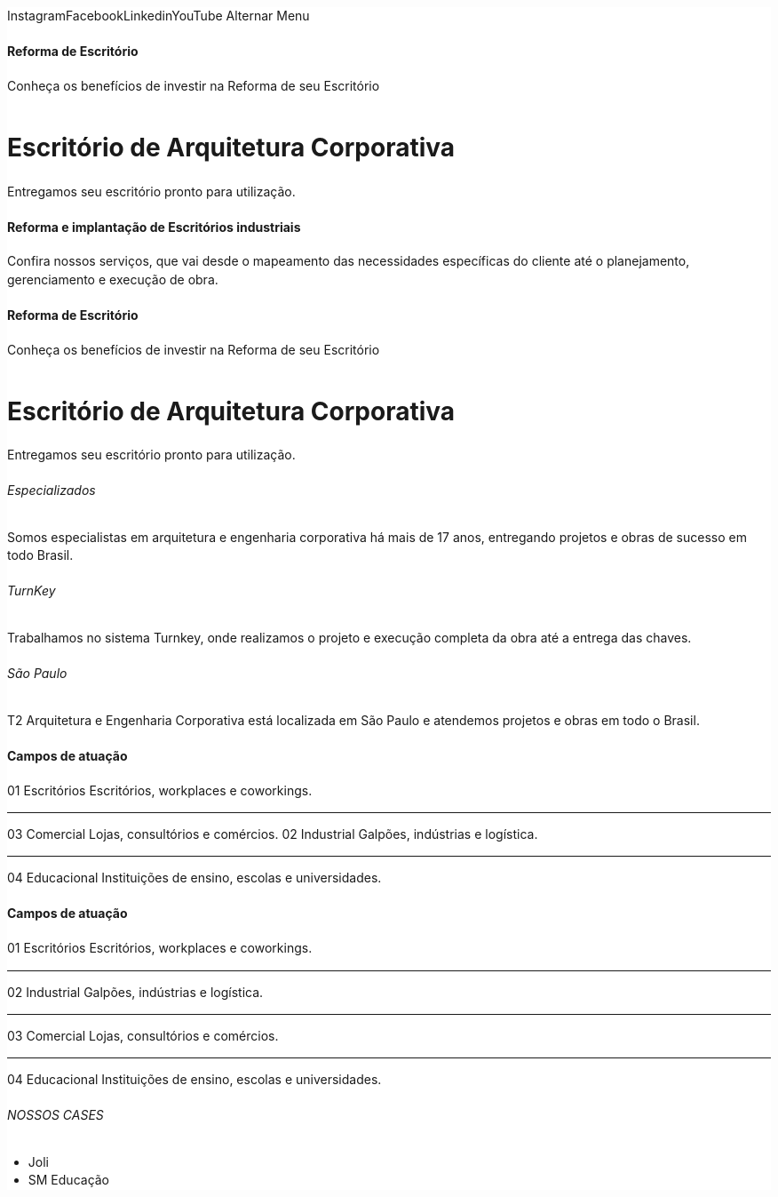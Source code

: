 

InstagramFacebookLinkedinYouTube
Alternar Menu
#### Reforma de Escritório 
Conheça os benefícios de investir na Reforma de seu Escritório
# Escritório de Arquitetura Corporativa
Entregamos seu escritório pronto para utilização.
#### Reforma e implantação de Escritórios industriais
Confira nossos serviços, que vai desde o mapeamento das necessidades específicas do cliente até o planejamento, gerenciamento e execução de obra.
#### Reforma de Escritório 
Conheça os benefícios de investir na Reforma de seu Escritório
# Escritório de Arquitetura Corporativa
Entregamos seu escritório pronto para utilização.
###### Especializados
Somos especialistas em arquitetura e engenharia corporativa há mais de 17 anos, entregando projetos e obras de sucesso em todo Brasil.
###### TurnKey
Trabalhamos no sistema Turnkey, onde realizamos o projeto e execução completa da obra até a entrega das chaves.
###### São Paulo
T2 Arquitetura e Engenharia Corporativa está localizada em São Paulo e atendemos projetos e obras em todo o Brasil.
#### Campos de atuação
01
Escritórios
Escritórios, workplaces e coworkings.
* * *
03
Comercial
Lojas, consultórios e comércios.
02
Industrial
Galpões, indústrias e logística.
* * *
04
Educacional
Instituições de ensino, escolas e universidades.
#### Campos de atuação
01
Escritórios
Escritórios, workplaces e coworkings.
* * *
02
Industrial
Galpões, indústrias e logística.
* * *
03
Comercial
Lojas, consultórios e comércios.
* * *
04
Educacional
Instituições de ensino, escolas e universidades.
###### NOSSOS CASES
  * Joli
  * SM Educação